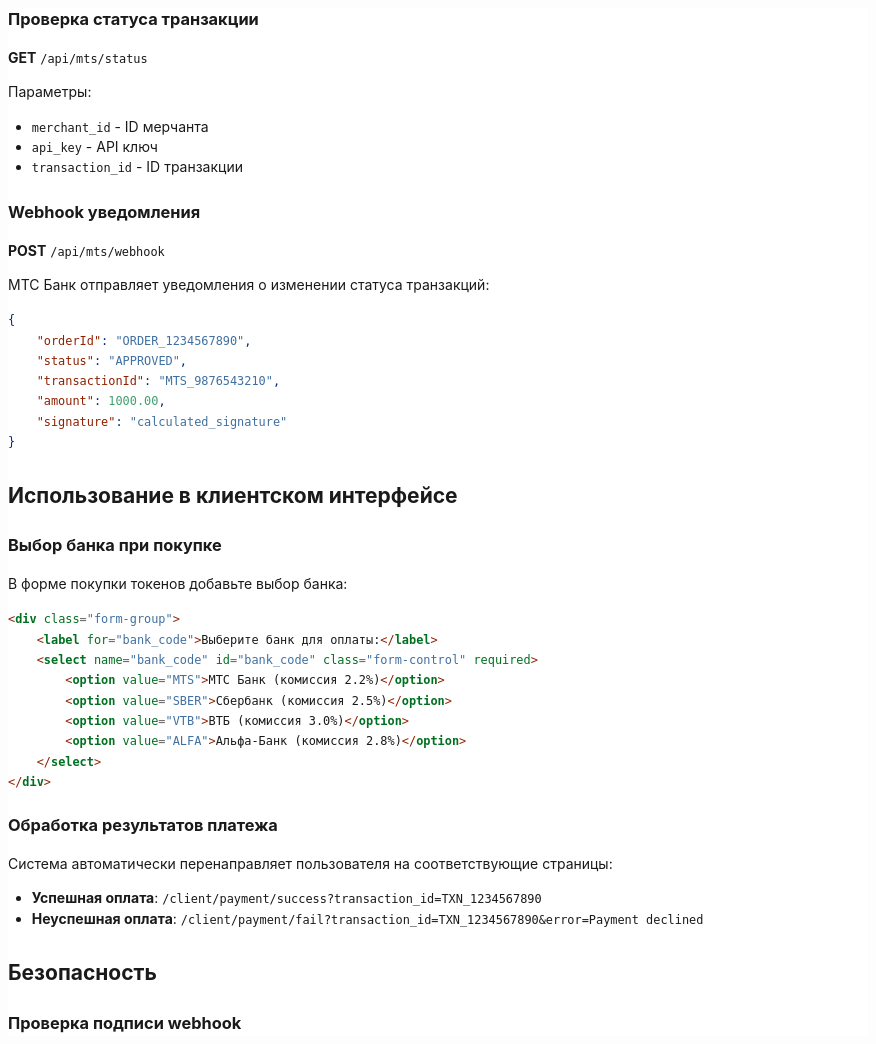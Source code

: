 ### Проверка статуса транзакции

**GET** `/api/mts/status`

Параметры:
- `merchant_id` - ID мерчанта
- `api_key` - API ключ
- `transaction_id` - ID транзакции

### Webhook уведомления

**POST** `/api/mts/webhook`

МТС Банк отправляет уведомления о изменении статуса транзакций:

```json
{
    "orderId": "ORDER_1234567890",
    "status": "APPROVED",
    "transactionId": "MTS_9876543210",
    "amount": 1000.00,
    "signature": "calculated_signature"
}
```

## Использование в клиентском интерфейсе

### Выбор банка при покупке

В форме покупки токенов добавьте выбор банка:

```html
<div class="form-group">
    <label for="bank_code">Выберите банк для оплаты:</label>
    <select name="bank_code" id="bank_code" class="form-control" required>
        <option value="MTS">МТС Банк (комиссия 2.2%)</option>
        <option value="SBER">Сбербанк (комиссия 2.5%)</option>
        <option value="VTB">ВТБ (комиссия 3.0%)</option>
        <option value="ALFA">Альфа-Банк (комиссия 2.8%)</option>
    </select>
</div>
```

### Обработка результатов платежа

Система автоматически перенаправляет пользователя на соответствующие страницы:

- **Успешная оплата**: `/client/payment/success?transaction_id=TXN_1234567890`
- **Неуспешная оплата**: `/client/payment/fail?transaction_id=TXN_1234567890&error=Payment declined`

## Безопасность

### Проверка подписи webhook
